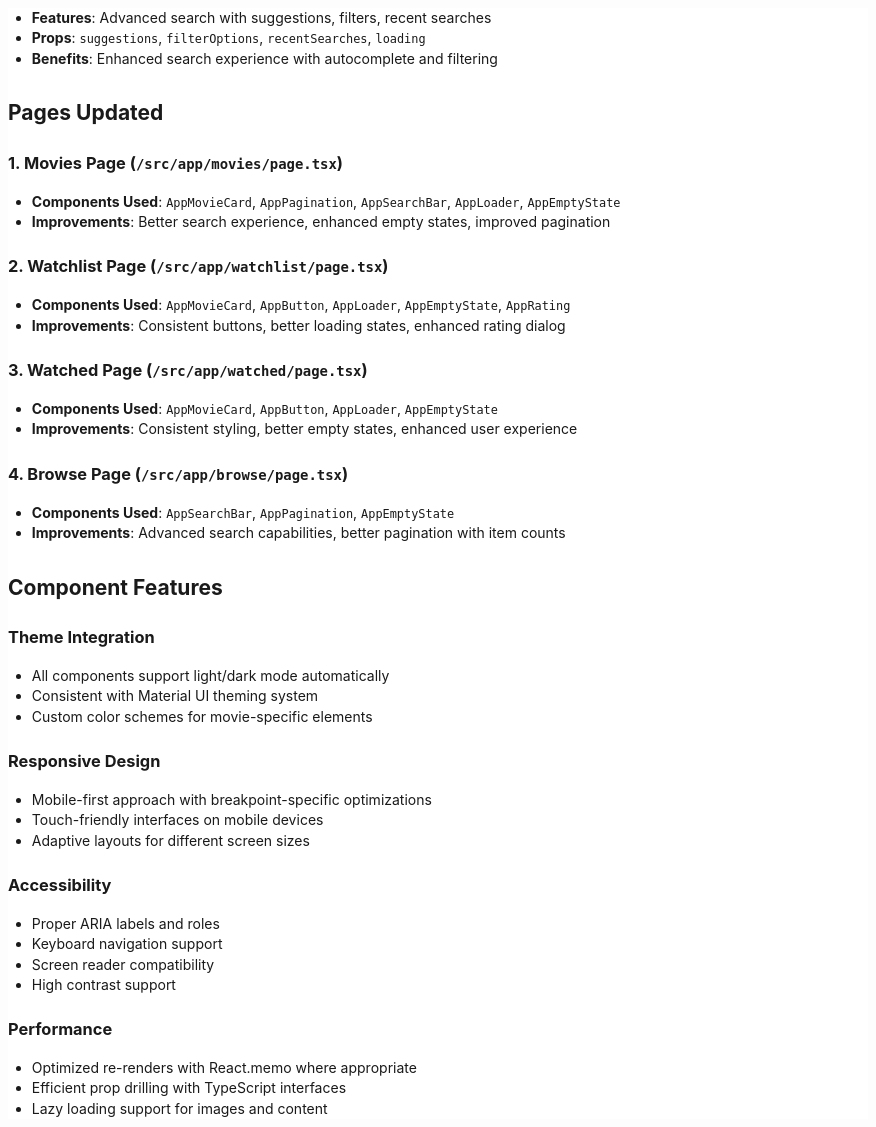 - **Features**: Advanced search with suggestions, filters, recent searches
- **Props**: `suggestions`, `filterOptions`, `recentSearches`, `loading`
- **Benefits**: Enhanced search experience with autocomplete and filtering

## Pages Updated

### 1. Movies Page (`/src/app/movies/page.tsx`)

- **Components Used**: `AppMovieCard`, `AppPagination`, `AppSearchBar`, `AppLoader`, `AppEmptyState`
- **Improvements**: Better search experience, enhanced empty states, improved pagination

### 2. Watchlist Page (`/src/app/watchlist/page.tsx`)

- **Components Used**: `AppMovieCard`, `AppButton`, `AppLoader`, `AppEmptyState`, `AppRating`
- **Improvements**: Consistent buttons, better loading states, enhanced rating dialog

### 3. Watched Page (`/src/app/watched/page.tsx`)

- **Components Used**: `AppMovieCard`, `AppButton`, `AppLoader`, `AppEmptyState`
- **Improvements**: Consistent styling, better empty states, enhanced user experience

### 4. Browse Page (`/src/app/browse/page.tsx`)

- **Components Used**: `AppSearchBar`, `AppPagination`, `AppEmptyState`
- **Improvements**: Advanced search capabilities, better pagination with item counts

## Component Features

### Theme Integration

- All components support light/dark mode automatically
- Consistent with Material UI theming system
- Custom color schemes for movie-specific elements

### Responsive Design

- Mobile-first approach with breakpoint-specific optimizations
- Touch-friendly interfaces on mobile devices
- Adaptive layouts for different screen sizes

### Accessibility

- Proper ARIA labels and roles
- Keyboard navigation support
- Screen reader compatibility
- High contrast support

### Performance

- Optimized re-renders with React.memo where appropriate
- Efficient prop drilling with TypeScript interfaces
- Lazy loading support for images and content
